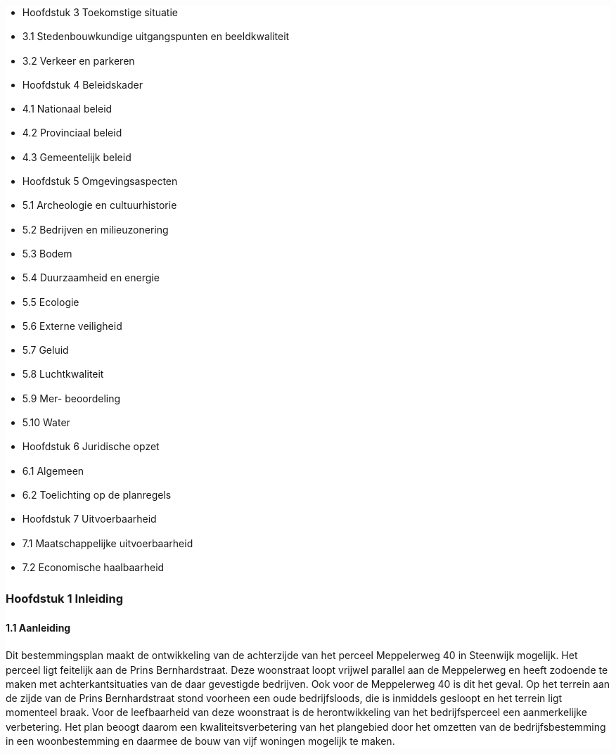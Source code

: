 * Hoofdstuk 3 Toekomstige situatie

+ 3\.1 Stedenbouwkundige uitgangspunten en beeldkwaliteit

+ 3\.2 Verkeer en parkeren

* Hoofdstuk 4 Beleidskader

+ 4\.1 Nationaal beleid

+ 4\.2 Provinciaal beleid

+ 4\.3 Gemeentelijk beleid

* Hoofdstuk 5 Omgevingsaspecten

+ 5\.1 Archeologie en cultuurhistorie

+ 5\.2 Bedrijven en milieuzonering

+ 5\.3 Bodem

+ 5\.4 Duurzaamheid en energie

+ 5\.5 Ecologie

+ 5\.6 Externe veiligheid

+ 5\.7 Geluid

+ 5\.8 Luchtkwaliteit

+ 5\.9 Mer\- beoordeling

+ 5\.10 Water

* Hoofdstuk 6 Juridische opzet

+ 6\.1 Algemeen

+ 6\.2 Toelichting op de planregels

* Hoofdstuk 7 Uitvoerbaarheid

+ 7\.1 Maatschappelijke uitvoerbaarheid

+ 7\.2 Economische haalbaarheid

### Hoofdstuk 1 Inleiding

#### 1\.1 Aanleiding

Dit bestemmingsplan maakt de ontwikkeling van de achterzijde van het perceel Meppelerweg 40 in Steenwijk mogelijk. Het perceel ligt feitelijk aan de Prins Bernhardstraat. Deze woonstraat loopt vrijwel parallel aan de Meppelerweg en heeft zodoende te maken met achterkantsituaties van de daar gevestigde bedrijven. Ook voor de Meppelerweg 40 is dit het geval. Op het terrein aan de zijde van de Prins Bernhardstraat stond voorheen een oude bedrijfsloods, die is inmiddels gesloopt en het terrein ligt momenteel braak. Voor de leefbaarheid van deze woonstraat is de herontwikkeling van het bedrijfsperceel een aanmerkelijke verbetering. Het plan beoogt daarom een kwaliteitsverbetering van het plangebied door het omzetten van de bedrijfsbestemming in een woonbestemming en daarmee de bouw van vijf woningen mogelijk te maken.
